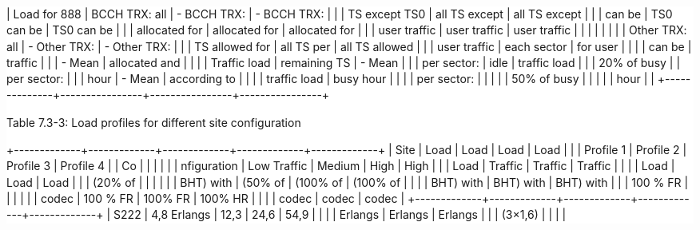 | Load for 888 | BCCH TRX: all  | \- BCCH TRX:   | \- BCCH TRX:   |
|              | TS except TS0  | all TS except  | all TS except  |
|              | can be         | TS0 can be     | TS0 can be     |
|              | allocated for  | allocated for  | allocated for  |
|              | user traffic   | user traffic   | user traffic   |
|              |                |                |                |
|              | Other TRX: all | \- Other TRX:  | \- Other TRX:  |
|              | TS allowed for | all TS per     | all TS allowed |
|              | user traffic   | each sector    | for user       |
|              |                | can be         | traffic        |
|              | \- Mean        | allocated and  |                |
|              | Traffic load   | remaining TS   | \- Mean        |
|              | per sector:    | idle           | traffic load   |
|              | 20% of busy    |                | per sector:    |
|              | hour           | \- Mean        | according to   |
|              |                | traffic load   | busy hour      |
|              |                | per sector:    |                |
|              |                | 50% of busy    |                |
|              |                | hour           |                |
+--------------+----------------+----------------+----------------+

Table 7.3-3: Load profiles for different site configuration

+-------------+-------------+-------------+-------------+-------------+
| Site        | Load        | Load        | Load        | Load        |
|             | Profile 1   | Profile 2   | Profile 3   | Profile 4   |
| Co          |             |             |             |             |
| nfiguration | Low Traffic | Medium      | High        | High        |
|             | Load        | Traffic     | Traffic     | Traffic     |
|             |             | Load        | Load        | Load        |
|             | (20% of     |             |             |             |
|             | BHT) with   | (50% of     | (100% of    | (100% of    |
|             |             | BHT) with   | BHT) with   | BHT) with   |
|             | 100 % FR    |             |             |             |
|             | codec       | 100 % FR    | 100% FR     | 100% HR     |
|             |             | codec       | codec       | codec       |
+-------------+-------------+-------------+-------------+-------------+
| S222        | 4,8 Erlangs | 12,3        | 24,6        | 54,9        |
|             |             | Erlangs     | Erlangs     | Erlangs     |
|             | (3×1,6)     |             |             |             |